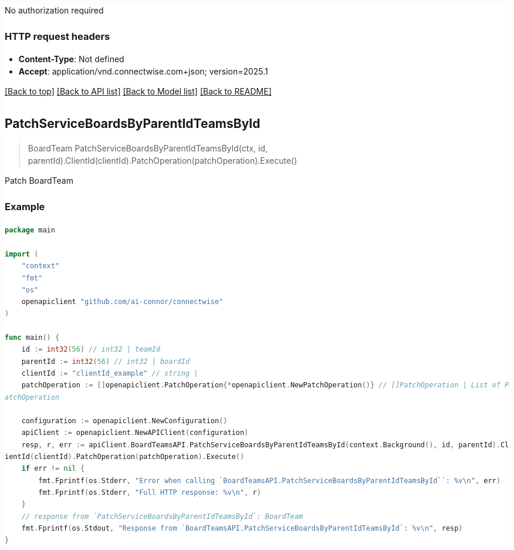 No authorization required

### HTTP request headers

- **Content-Type**: Not defined
- **Accept**: application/vnd.connectwise.com+json; version=2025.1

[[Back to top]](#) [[Back to API list]](../README.md#documentation-for-api-endpoints)
[[Back to Model list]](../README.md#documentation-for-models)
[[Back to README]](../README.md)


## PatchServiceBoardsByParentIdTeamsById

> BoardTeam PatchServiceBoardsByParentIdTeamsById(ctx, id, parentId).ClientId(clientId).PatchOperation(patchOperation).Execute()

Patch BoardTeam

### Example

```go
package main

import (
	"context"
	"fmt"
	"os"
	openapiclient "github.com/ai-connor/connectwise"
)

func main() {
	id := int32(56) // int32 | teamId
	parentId := int32(56) // int32 | boardId
	clientId := "clientId_example" // string | 
	patchOperation := []openapiclient.PatchOperation{*openapiclient.NewPatchOperation()} // []PatchOperation | List of PatchOperation

	configuration := openapiclient.NewConfiguration()
	apiClient := openapiclient.NewAPIClient(configuration)
	resp, r, err := apiClient.BoardTeamsAPI.PatchServiceBoardsByParentIdTeamsById(context.Background(), id, parentId).ClientId(clientId).PatchOperation(patchOperation).Execute()
	if err != nil {
		fmt.Fprintf(os.Stderr, "Error when calling `BoardTeamsAPI.PatchServiceBoardsByParentIdTeamsById``: %v\n", err)
		fmt.Fprintf(os.Stderr, "Full HTTP response: %v\n", r)
	}
	// response from `PatchServiceBoardsByParentIdTeamsById`: BoardTeam
	fmt.Fprintf(os.Stdout, "Response from `BoardTeamsAPI.PatchServiceBoardsByParentIdTeamsById`: %v\n", resp)
}
```
